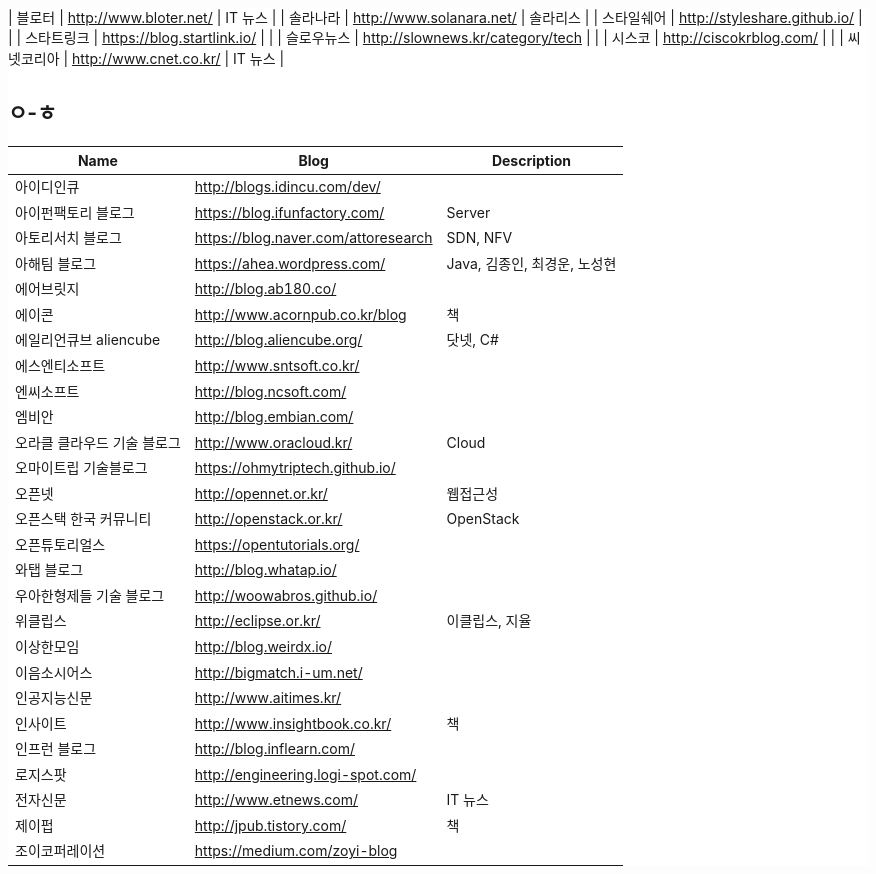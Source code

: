 | 블로터 | http://www.bloter.net/ | IT 뉴스 |
| 솔라나라 | http://www.solanara.net/ | 솔라리스 |
| 스타일쉐어 | http://styleshare.github.io/ | |
| 스타트링크 | https://blog.startlink.io/ | |
| 슬로우뉴스 | http://slownews.kr/category/tech | |
| 시스코 | http://ciscokrblog.com/ | |
| 씨넷코리아 | http://www.cnet.co.kr/ | IT 뉴스 |

## ㅇ-ㅎ

| Name | Blog | Description |
|---|---|---|
| 아이디인큐 | http://blogs.idincu.com/dev/ | |
| 아이펀팩토리 블로그 | https://blog.ifunfactory.com/ | Server |
| 아토리서치 블로그 | https://blog.naver.com/attoresearch | SDN, NFV |
| 아해팀 블로그 | https://ahea.wordpress.com/ | Java, 김종인, 최경운, 노성현 |
| 에어브릿지 | http://blog.ab180.co/ | |
| 에이콘 | http://www.acornpub.co.kr/blog | 책 |
| 에일리언큐브 aliencube | http://blog.aliencube.org/ | 닷넷, C# |
| 에스엔티소프트 | http://www.sntsoft.co.kr/ | |
| 엔씨소프트 | http://blog.ncsoft.com/ | |
| 엠비안 | http://blog.embian.com/ | |
| 오라클 클라우드 기술 블로그 | http://www.oracloud.kr/ | Cloud |
| 오마이트립 기술블로그 | https://ohmytriptech.github.io/ | |
| 오픈넷 | http://opennet.or.kr/ | 웹접근성 |
| 오픈스택 한국 커뮤니티 | http://openstack.or.kr/ | OpenStack |
| 오픈튜토리얼스 | https://opentutorials.org/ | |
| 와탭 블로그 | http://blog.whatap.io/ | |
| 우아한형제들 기술 블로그 | http://woowabros.github.io/ | |
| 위클립스 | http://eclipse.or.kr/ | 이클립스, 지율 |
| 이상한모임 | http://blog.weirdx.io/ | |
| 이음소시어스 | http://bigmatch.i-um.net/ | |
| 인공지능신문 | http://www.aitimes.kr/ | |
| 인사이트 | http://www.insightbook.co.kr/ | 책 |
| 인프런 블로그 | http://blog.inflearn.com/ | |
| 로지스팟 | http://engineering.logi-spot.com/ | |
| 전자신문 | http://www.etnews.com/ | IT 뉴스 |
| 제이펍 | http://jpub.tistory.com/ | 책 |
| 조이코퍼레이션 | https://medium.com/zoyi-blog | |